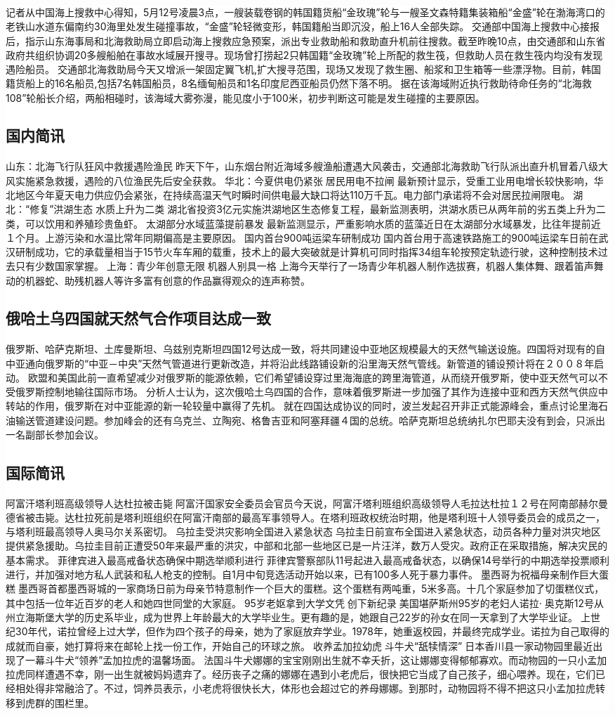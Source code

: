 记者从中国海上搜救中心得知，5月12号凌晨3点，一艘装载卷钢的韩国籍货船“金玫瑰”轮与一艘圣文森特籍集装箱船“金盛”轮在渤海湾口的老铁山水道东偏南约30海里处发生碰撞事故，“金盛”轮轻微变形，韩国籍船当即沉没，船上16人全部失踪。
交通部中国海上搜救中心接报后，指示山东海事局和北海救助局立即启动海上搜救应急预案，派出专业救助船和救助直升机前往搜救。截至昨晚10点，由交通部和山东省政府共组织协调20多艘船舶在事故水域展开搜寻。现场曾打捞起2只韩国籍“金玫瑰”轮上所配的救生筏，但救助人员在救生筏内均没有发现遇险船员。
交通部北海救助局今天又增派一架固定翼飞机,扩大搜寻范围，现场又发现了救生圈、船浆和卫生箱等一些漂浮物。目前，韩国籍货船上的16名船员,包括7名韩国船员，8名缅甸船员和1名印度尼西亚船员仍然下落不明。
据在该海域附近执行救助待命任务的“北海救108”轮船长介绍，两船相碰时，该海域大雾弥漫，能见度小于100米，初步判断这可能是发生碰撞的主要原因。


## 国内简讯


山东：北海飞行队狂风中救援遇险渔民
昨天下午，山东烟台附近海域多艘渔船遭遇大风袭击，交通部北海救助飞行队派出直升机冒着八级大风实施紧急救援，遇险的八位渔民先后安全获救。
华北：今夏供电仍紧张 居民用电不拉闸
最新预计显示，受重工业用电增长较快影响，华北地区今年夏天电力供应仍会紧张，在持续高温天气时瞬时间供电最大缺口将达110万千瓦。电力部门承诺将不会对居民拉闸限电。
湖北：“修复”洪湖生态 水质上升为二类
湖北省投资3亿元实施洪湖地区生态修复工程，最新监测表明，洪湖水质已从两年前的劣五类上升为二类，可以饮用和养殖珍贵鱼虾。
太湖部分水域蓝藻提前暴发
最新监测显示，严重影响水质的蓝藻近日在太湖部分水域暴发，比往年提前近１个月。上游污染和水温比常年同期偏高是主要原因。
国内首台900吨运梁车研制成功
国内首台用于高速铁路施工的900吨运梁车日前在武汉研制成功，它的承载量相当于15节火车车厢的载重，技术上的最大突破就是计算机可同时指挥34组车轮按预定轨迹行驶，这种控制技术过去只有少数国家掌握。
上海：青少年创意无限 机器人别具一格
上海今天举行了一场青少年机器人制作选拔赛，机器人集体舞、跟着笛声舞动的机器蛇、助残机器人等许多富有创意的作品赢得观众的连声称赞。


## 俄哈土乌四国就天然气合作项目达成一致


俄罗斯、哈萨克斯坦、土库曼斯坦、乌兹别克斯坦四国12号达成一致，将共同建设中亚地区规模最大的天然气输送设施。四国将对现有的自中亚通向俄罗斯的“中亚－中央”天然气管道进行更新改造，并将沿此线路铺设新的沿里海天然气管线。新管道的铺设预计将在２００８年启动。
欧盟和美国此前一直希望减少对俄罗斯的能源依赖，它们希望铺设穿过里海海底的跨里海管道，从而绕开俄罗斯，使中亚天然气可以不受俄罗斯控制地输往国际市场。
分析人士认为，这次俄哈土乌四国的合作，意味着俄罗斯进一步加强了其作为连接中亚和西方天然气供应中转站的作用，俄罗斯在对中亚能源的新一轮较量中赢得了先机。
就在四国达成协议的同时，波兰发起召开非正式能源峰会，重点讨论里海石油输送管道建设问题。参加峰会的还有乌克兰、立陶宛、格鲁吉亚和阿塞拜疆４国的总统。哈萨克斯坦总统纳扎尔巴耶夫没有到会，只派出一名副部长参加会议。


## 国际简讯


阿富汗塔利班高级领导人达杜拉被击毙
阿富汗国家安全委员会官员今天说，阿富汗塔利班组织高级领导人毛拉达杜拉１２号在阿南部赫尔曼德省被击毙。达杜拉死前是塔利班组织在阿富汗南部的最高军事领导人。在塔利班政权统治时期，他是塔利班十人领导委员会的成员之一，与塔利班最高领导人奥马尔关系密切。
乌拉圭受洪灾影响全国进入紧急状态
乌拉圭日前宣布全国进入紧急状态，动员各种力量对洪灾地区提供紧急援助。乌拉圭目前正遭受50年来最严重的洪灾，中部和北部一些地区已是一片汪洋，数万人受灾。政府正在采取措施，解决灾民的基本需求。
菲律宾进入最高戒备状态确保中期选举顺利进行
菲律宾警察部队11号起进入最高戒备状态，以确保14号举行的中期选举投票顺利进行，并加强对地方私人武装和私人枪支的控制。自1月中旬竞选活动开始以来，已有100多人死于暴力事件。
墨西哥为祝福母亲制作巨大蛋糕
墨西哥首都墨西哥城的一家商场日前为母亲节特意制作一个巨大的蛋糕。这个蛋糕有两吨重，5米多高。十几个家庭参加了切蛋糕仪式，其中包括一位年近百岁的老人和她四世同堂的大家庭。
95岁老妪拿到大学文凭 创下新纪录
美国堪萨斯州95岁的老妇人诺拉· 奥克斯12号从州立海斯堡大学的历史系毕业，成为世界上年龄最大的大学毕业生。更有趣的是，她跟自己22岁的孙女在同一天拿到了大学毕业证。 上世纪30年代，诺拉曾经上过大学，但作为四个孩子的母亲，她为了家庭放弃学业。1978年，她重返校园，并最终完成学业。诺拉为自己取得的成就而自豪，她打算将来在邮轮上找一份工作，开始自己的环球之旅。
收养孟加拉幼虎 斗牛犬“舐犊情深”
日本香川县一家动物园里最近出现了一幕斗牛犬“领养”孟加拉虎的温馨场面。
法国斗牛犬娜娜的宝宝刚刚出生就不幸夭折，这让娜娜变得郁郁寡欢。而动物园的一只小孟加拉虎同样遭遇不幸，刚一出生就被妈妈遗弃了。经历丧子之痛的娜娜在遇到小老虎后，很快把它当成了自己孩子，细心喂养。现在，它们已经相处得非常融洽了。不过，饲养员表示，小老虎将很快长大，体形也会超过它的养母娜娜。到那时，动物园将不得不把这只小孟加拉虎转移到虎群的围栏里。
